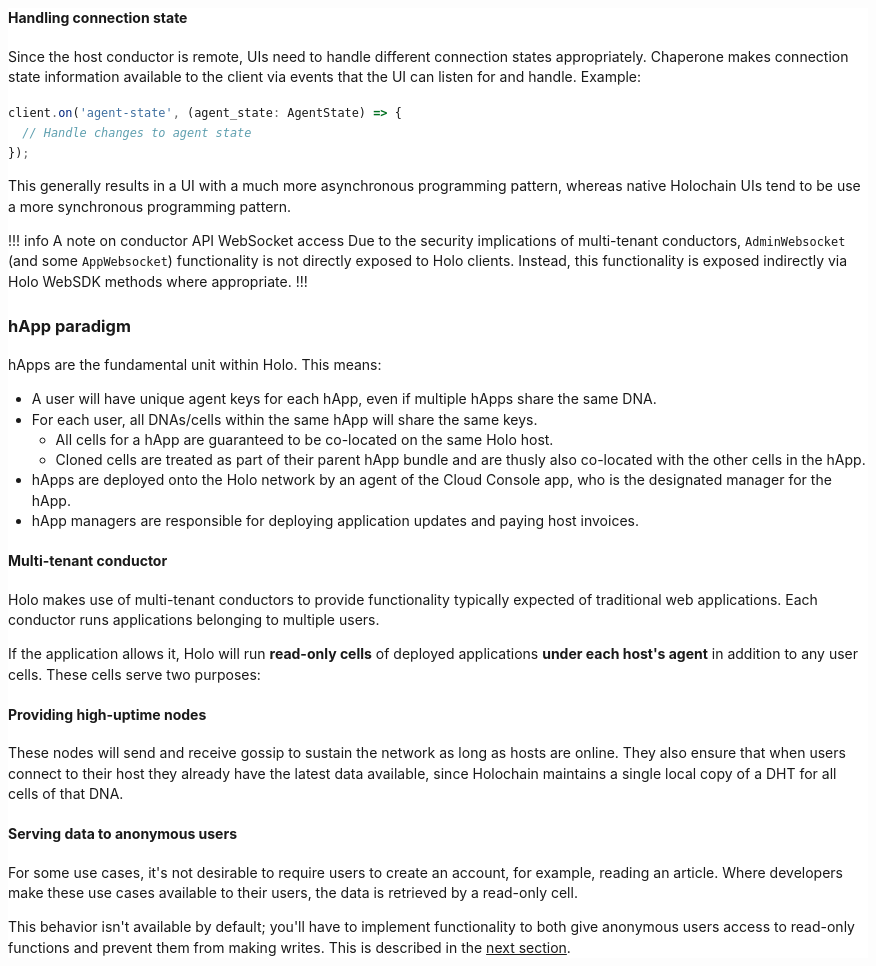 #### Handling connection state

Since the host conductor is remote, UIs need to handle different connection states appropriately. Chaperone makes connection state information available to the client via events that the UI can listen for and handle. Example:

```typescript
client.on('agent-state', (agent_state: AgentState) => {
  // Handle changes to agent state
});
```

This generally results in a UI with a much more asynchronous programming pattern, whereas native Holochain UIs tend to be use a more synchronous programming pattern.

!!! info A note on conductor API WebSocket access
Due to the security implications of multi-tenant conductors, `AdminWebsocket` (and some `AppWebsocket`) functionality is not directly exposed to Holo clients. Instead, this functionality is exposed indirectly via Holo WebSDK methods where appropriate.
!!!

### hApp paradigm

hApps are the fundamental unit within Holo. This means:

* A user will have unique agent keys for each hApp, even if multiple hApps share the same DNA.
* For each user, all DNAs/cells within the same hApp will share the same keys.
    * All cells for a hApp are guaranteed to be co-located on the same Holo host.
    * Cloned cells are treated as part of their parent hApp bundle and are thusly also co-located with the other cells in the hApp.
* hApps are deployed onto the Holo network by an agent of the Cloud Console app, who is the designated manager for the hApp.
* hApp managers are responsible for deploying application updates and paying host invoices.

#### Multi-tenant conductor

Holo makes use of multi-tenant conductors to provide functionality typically expected of traditional web applications. Each conductor runs applications belonging to multiple users.

If the application allows it, Holo will run **read-only cells** of deployed applications **under each host's agent** in addition to any user cells. These cells serve two purposes:

#### Providing high-uptime nodes

These nodes will send and receive gossip to sustain the network as long as hosts are online. They also ensure that when users connect to their host they already have the latest data available, since Holochain maintains a single local copy of a DHT for all cells of that DNA.

#### Serving data to anonymous users

For some use cases, it's not desirable to require users to create an account, for example, reading an article. Where developers make these use cases available to their users, the data is retrieved by a read-only cell.

This behavior isn't available by default; you'll have to implement functionality to both give anonymous users access to read-only functions and prevent them from making writes. This is described in the [next section](#implementing-read-only-cells).

